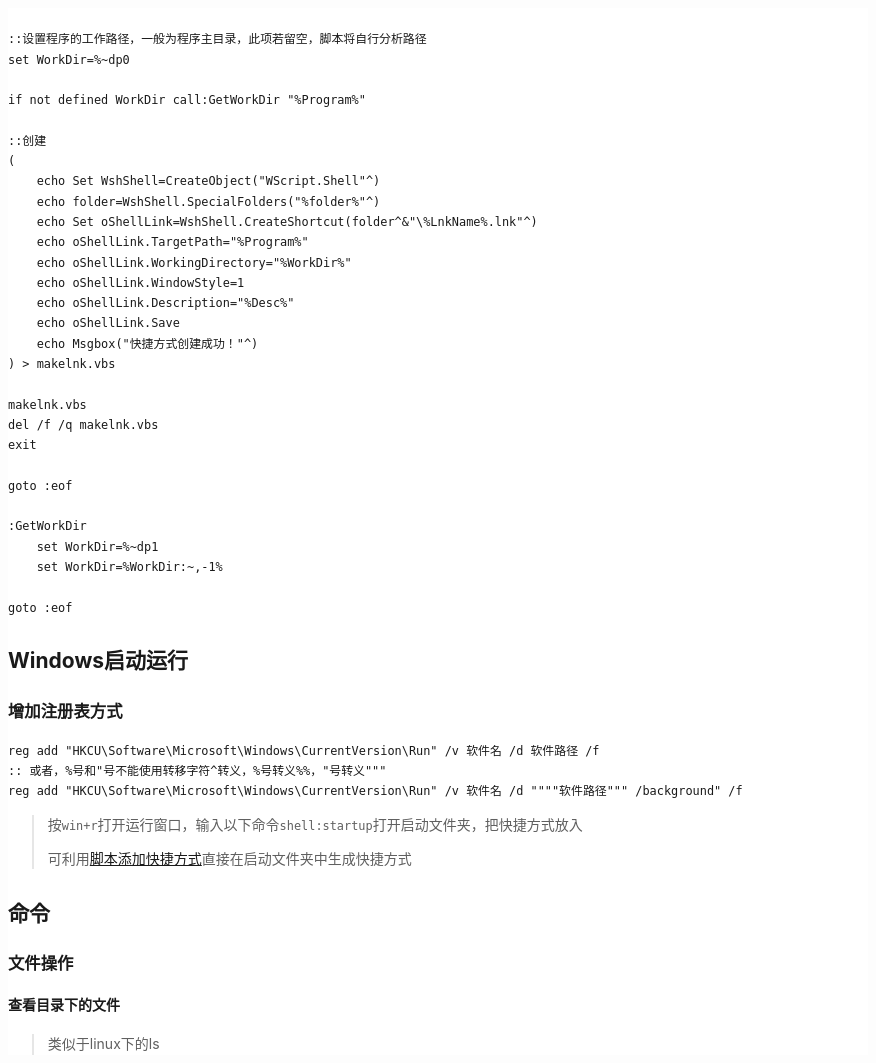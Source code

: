 ```batch

::设置程序的工作路径，一般为程序主目录，此项若留空，脚本将自行分析路径
set WorkDir=%~dp0

if not defined WorkDir call:GetWorkDir "%Program%"

::创建
(
	echo Set WshShell=CreateObject("WScript.Shell"^)
	echo folder=WshShell.SpecialFolders("%folder%"^)
	echo Set oShellLink=WshShell.CreateShortcut(folder^&"\%LnkName%.lnk"^)
	echo oShellLink.TargetPath="%Program%"
	echo oShellLink.WorkingDirectory="%WorkDir%"
	echo oShellLink.WindowStyle=1
	echo oShellLink.Description="%Desc%"
	echo oShellLink.Save
	echo Msgbox("快捷方式创建成功！"^)
) > makelnk.vbs

makelnk.vbs
del /f /q makelnk.vbs
exit

goto :eof

:GetWorkDir
	set WorkDir=%~dp1
	set WorkDir=%WorkDir:~,-1%

goto :eof
```

## Windows启动运行
### 增加注册表方式
```batch
reg add "HKCU\Software\Microsoft\Windows\CurrentVersion\Run" /v 软件名 /d 软件路径 /f
:: 或者，%号和"号不能使用转移字符^转义，%号转义%%，"号转义"""
reg add "HKCU\Software\Microsoft\Windows\CurrentVersion\Run" /v 软件名 /d """"软件路径""" /background" /f
```
> 按`win+r`打开运行窗口，输入以下命令`shell:startup`打开启动文件夹，把快捷方式放入
>
> 可利用[脚本添加快捷方式](#添加快捷方式)直接在启动文件夹中生成快捷方式

## 命令


### 文件操作

#### 查看目录下的文件
> 类似于linux下的ls
